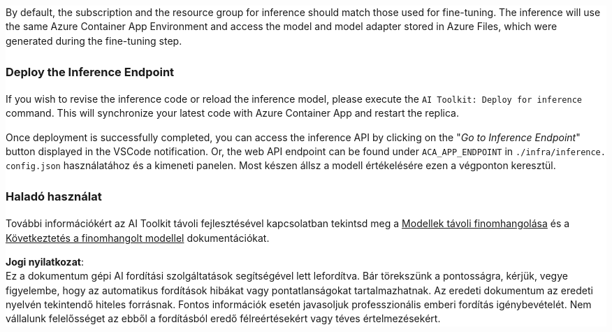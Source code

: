 By default, the subscription and the resource group for inference should match those used for fine-tuning. The inference will use the same Azure Container App Environment and access the model and model adapter stored in Azure Files, which were generated during the fine-tuning step. 


### Deploy the Inference Endpoint
If you wish to revise the inference code or reload the inference model, please execute the `AI Toolkit: Deploy for inference` command. This will synchronize your latest code with Azure Container App and restart the replica.  

Once deployment is successfully completed, you can access the inference API by clicking on the "*Go to Inference Endpoint*" button displayed in the VSCode notification. Or, the web API endpoint can be found under `ACA_APP_ENDPOINT` in `./infra/inference.config.json` használatához és a kimeneti panelen. Most készen állsz a modell értékelésére ezen a végponton keresztül.

### Haladó használat
További információkért az AI Toolkit távoli fejlesztésével kapcsolatban tekintsd meg a [Modellek távoli finomhangolása](https://aka.ms/ai-toolkit/remote-provision) és a [Következtetés a finomhangolt modellel](https://aka.ms/ai-toolkit/remote-inference) dokumentációkat.

**Jogi nyilatkozat**:  
Ez a dokumentum gépi AI fordítási szolgáltatások segítségével lett lefordítva. Bár törekszünk a pontosságra, kérjük, vegye figyelembe, hogy az automatikus fordítások hibákat vagy pontatlanságokat tartalmazhatnak. Az eredeti dokumentum az eredeti nyelvén tekintendő hiteles forrásnak. Fontos információk esetén javasoljuk professzionális emberi fordítás igénybevételét. Nem vállalunk felelősséget az ebből a fordításból eredő félreértésekért vagy téves értelmezésekért.